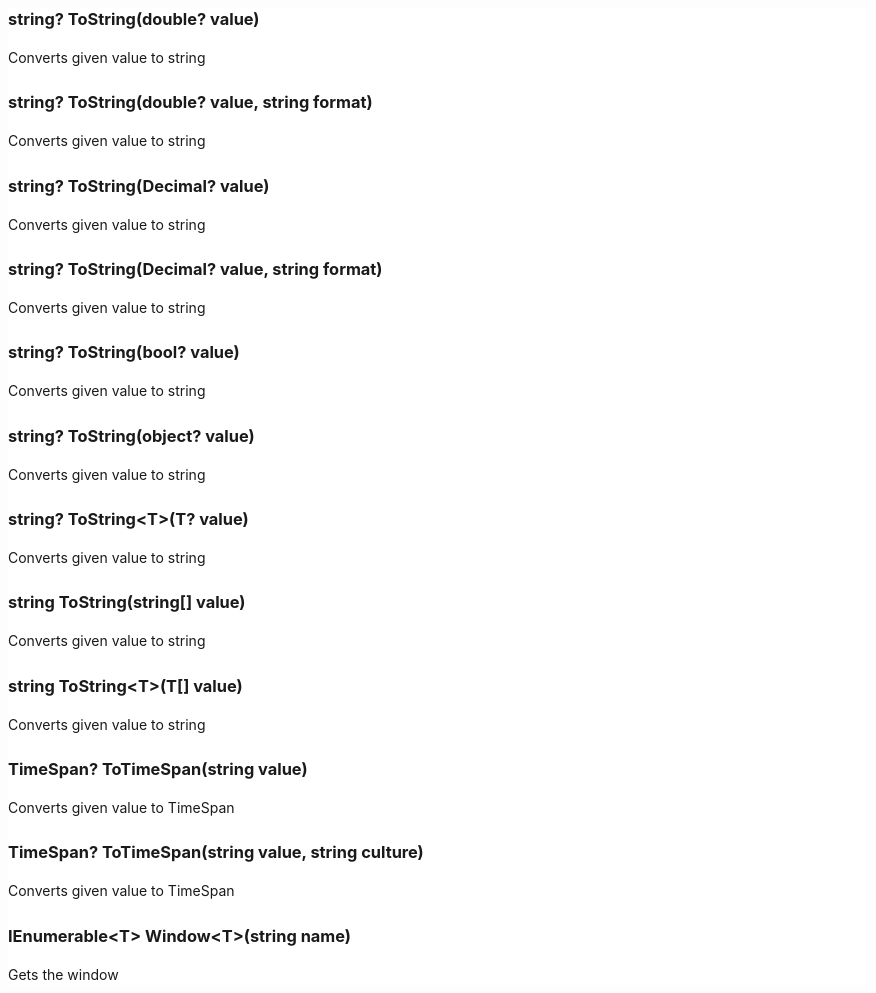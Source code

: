 ### string? ToString(double? value)

Converts given value to string

### string? ToString(double? value, string format)

Converts given value to string

### string? ToString(Decimal? value)

Converts given value to string

### string? ToString(Decimal? value, string format)

Converts given value to string

### string? ToString(bool? value)

Converts given value to string

### string? ToString(object? value)

Converts given value to string

### string? ToString\<T\>(T? value)

Converts given value to string

### string ToString(string[] value)

Converts given value to string

### string ToString\<T\>(T[] value)

Converts given value to string

### TimeSpan? ToTimeSpan(string value)

Converts given value to TimeSpan

### TimeSpan? ToTimeSpan(string value, string culture)

Converts given value to TimeSpan

### IEnumerable\<T\> Window\<T\>(string name)

Gets the window

